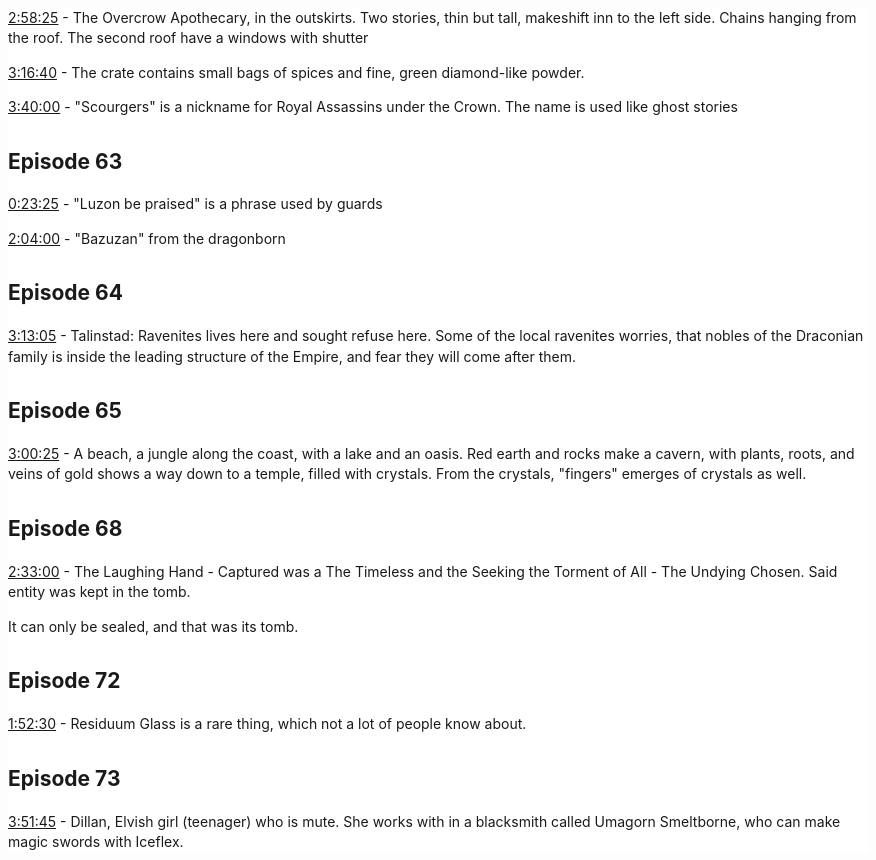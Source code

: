[2:58:25](https://www.youtube.com/watch?v=-EfuYx_YWC8&t=2h58m25s) - The Overcrow Apothecary, in the outskirts. Two stories, thin but tall, makeshift inn to the left side. Chains hanging from the roof. The second roof have a windows with shutter

[3:16:40](https://www.youtube.com/watch?v=-EfuYx_YWC8&t=3h16m40s) - The crate contains small bags of spices and fine, green diamond-like powder.

[3:40:00](https://www.youtube.com/watch?v=-EfuYx_YWC8&t=3h40m00s) - "Scourgers" is a nickname for Royal Assassins under the Crown. The name is used like ghost stories


## Episode 63

[0:23:25](https://www.youtube.com/watch?v=CQWv6zQZTGo&t=0h23m25s) - "Luzon be praised" is a phrase used by guards

[2:04:00](https://www.youtube.com/watch?v=CQWv6zQZTGo&t=2h04m00s) - "Bazuzan" from the dragonborn


## Episode 64

[3:13:05](https://www.youtube.com/watch?v=3yfLht7w7Yk&t=3h13m05s) - Talinstad: Ravenites lives here and sought refuse here.
Some of the local ravenites worries, that nobles of the Draconian family is inside the leading structure of the Empire, and fear they will come after them.



## Episode 65

[3:00:25](https://www.youtube.com/watch?v=HNODkS9gZmM&t=3h13m10s) - A beach, a jungle along the coast, with a lake and an oasis.
Red earth and rocks make a cavern, with plants, roots, and veins of gold shows a way down to a temple, filled with crystals.
From the crystals, "fingers" emerges of crystals as well.


## Episode 68

[2:33:00](https://www.youtube.com/watch?v=5GAclNF61Xs&t=2h33m00s) - The Laughing Hand - Captured was a The Timeless and the Seeking the Torment of All - The Undying Chosen. 
Said entity was kept in the tomb.

It can only be sealed, and that was its tomb.


## Episode 72

[1:52:30](https://www.youtube.com/watch?v=8tCcRA2aogk&t=1h52m30s) - Residuum Glass is a rare thing, which not a lot of people know about.

## Episode 73

[3:51:45](https://www.youtube.com/watch?v=M5lRGaV-xQk&t=3h51m45s) - Dillan, Elvish girl (teenager) who is mute. 
She works with in a blacksmith called Umagorn Smeltborne, who can make magic swords with Iceflex.
